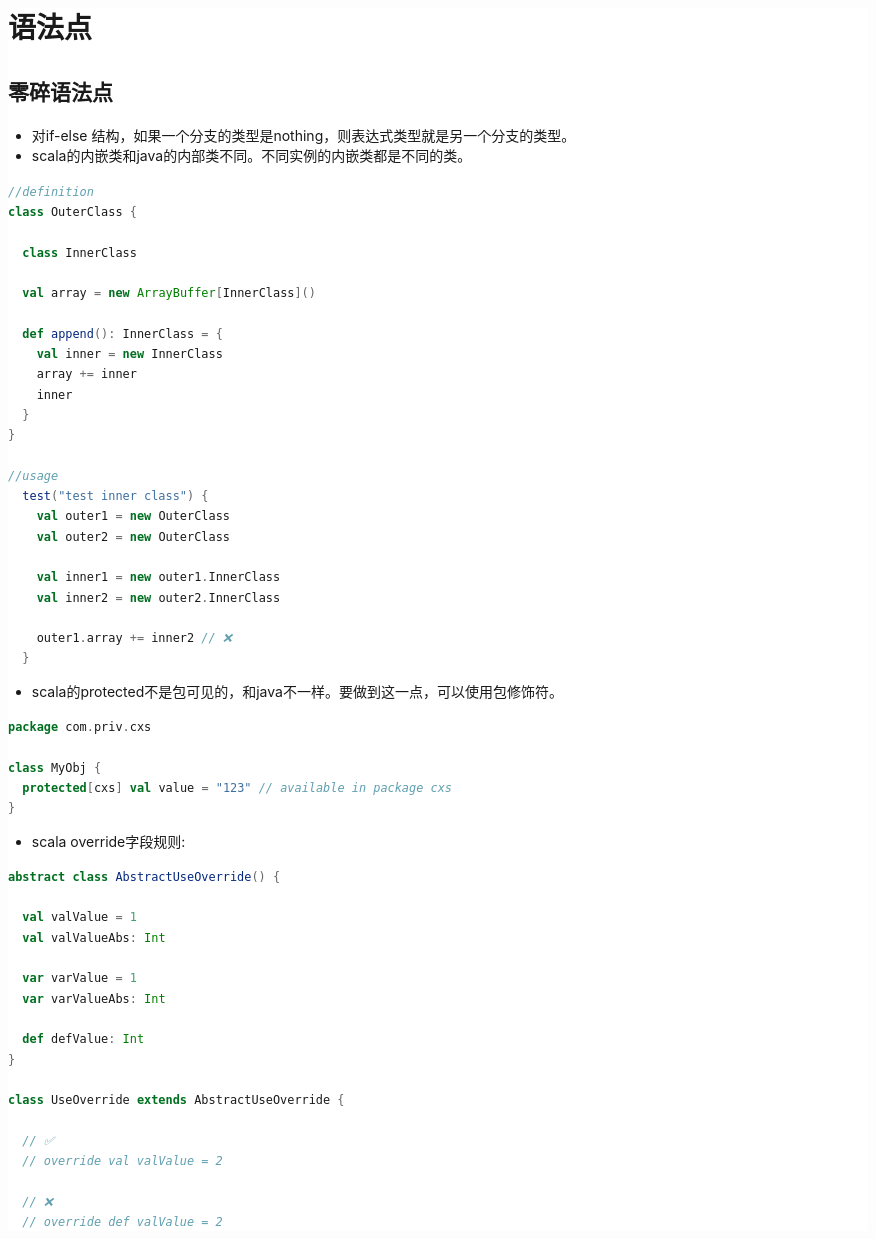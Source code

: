 # 语法点

## 零碎语法点

- 对if-else 结构，如果一个分支的类型是nothing，则表达式类型就是另一个分支的类型。
- scala的内嵌类和java的内部类不同。不同实例的内嵌类都是不同的类。

```scala
//definition
class OuterClass {

  class InnerClass

  val array = new ArrayBuffer[InnerClass]()

  def append(): InnerClass = {
    val inner = new InnerClass
    array += inner
    inner
  }
}

//usage
  test("test inner class") {
    val outer1 = new OuterClass
    val outer2 = new OuterClass

    val inner1 = new outer1.InnerClass
    val inner2 = new outer2.InnerClass

    outer1.array += inner2 // ❌
  }
```

- scala的protected不是包可见的，和java不一样。要做到这一点，可以使用包修饰符。

```scala
package com.priv.cxs

class MyObj {
  protected[cxs] val value = "123" // available in package cxs
}
```

- scala override字段规则:

```scala
abstract class AbstractUseOverride() {

  val valValue = 1
  val valValueAbs: Int

  var varValue = 1
  var varValueAbs: Int

  def defValue: Int
}

class UseOverride extends AbstractUseOverride {

  // ✅
  // override val valValue = 2

  // ❌
  // override def valValue = 2
```